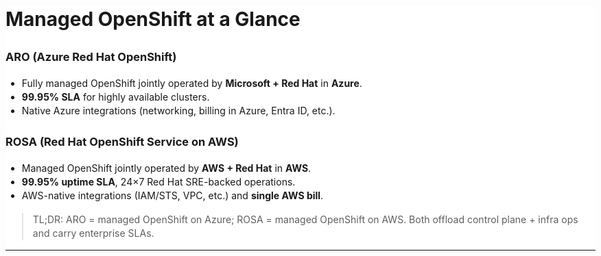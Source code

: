 # Managed OpenShift at a Glance

### ARO (Azure Red Hat OpenShift)
- Fully managed OpenShift jointly operated by **Microsoft + Red Hat** in **Azure**.
- **99.95% SLA** for highly available clusters.
- Native Azure integrations (networking, billing in Azure, Entra ID, etc.).  


### ROSA (Red Hat OpenShift Service on AWS)
- Managed OpenShift jointly operated by **AWS + Red Hat** in **AWS**.
- **99.95% uptime SLA**, 24×7 Red Hat SRE-backed operations.
- AWS-native integrations (IAM/STS, VPC, etc.) and **single AWS bill**.  


> TL;DR: ARO = managed OpenShift on Azure; ROSA = managed OpenShift on AWS. Both offload control plane + infra ops and carry enterprise SLAs.

---
